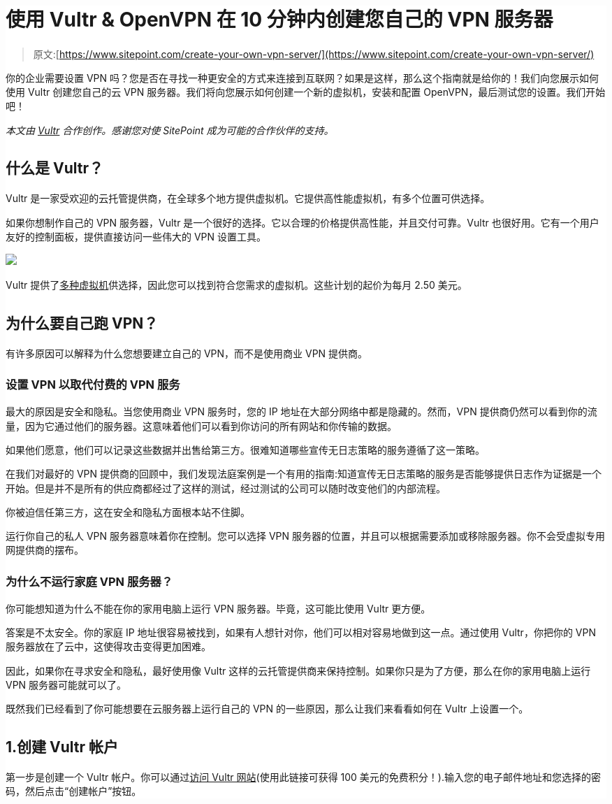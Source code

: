 # 使用 Vultr & OpenVPN 在 10 分钟内创建您自己的 VPN 服务器

> 原文:[https://www.sitepoint.com/create-your-own-vpn-server/](https://www.sitepoint.com/create-your-own-vpn-server/)

你的企业需要设置 VPN 吗？您是否在寻找一种更安全的方式来连接到互联网？如果是这样，那么这个指南就是给你的！我们向您展示如何使用 Vultr 创建您自己的云 VPN 服务器。我们将向您展示如何创建一个新的虚拟机，安装和配置 OpenVPN，最后测试您的设置。我们开始吧！

*本文由* [*Vultr*](https://www.vultr.com/?utm_source=sitepoint&utm_medium=syndication&utm_campaign=q122) *合作创作。感谢您对使 SitePoint 成为可能的合作伙伴的支持。*

## **什么是 Vultr？**

Vultr 是一家受欢迎的云托管提供商，在全球多个地方提供虚拟机。它提供高性能虚拟机，有多个位置可供选择。

如果你想制作自己的 VPN 服务器，Vultr 是一个很好的选择。它以合理的价格提供高性能，并且交付可靠。Vultr 也很好用。它有一个用户友好的控制面板，提供直接访问一些伟大的 VPN 设置工具。

![](../Images/ec2c72ec911ea8104fef6e7fe8c054a8.png)

Vultr 提供了[多种虚拟机](https://www.vultr.com/pricing/?utm_source=sitepoint&utm_medium=syndication&utm_campaign=q122)供选择，因此您可以找到符合您需求的虚拟机。这些计划的起价为每月 2.50 美元。

## 为什么要自己跑 VPN？

有许多原因可以解释为什么您想要建立自己的 VPN，而不是使用商业 VPN 提供商。

### 设置 VPN 以取代付费的 VPN 服务

最大的原因是安全和隐私。当您使用商业 VPN 服务时，您的 IP 地址在大部分网络中都是隐藏的。然而，VPN 提供商仍然可以看到你的流量，因为它通过他们的服务器。这意味着他们可以看到你访问的所有网站和你传输的数据。

如果他们愿意，他们可以记录这些数据并出售给第三方。很难知道哪些宣传无日志策略的服务遵循了这一策略。

在我们对最好的 VPN 提供商的回顾中，我们发现法庭案例是一个有用的指南:知道宣传无日志策略的服务是否能够提供日志作为证据是一个开始。但是并不是所有的供应商都经过了这样的测试，经过测试的公司可以随时改变他们的内部流程。

你被迫信任第三方，这在安全和隐私方面根本站不住脚。

运行你自己的私人 VPN 服务器意味着你在控制。您可以选择 VPN 服务器的位置，并且可以根据需要添加或移除服务器。你不会受虚拟专用网提供商的摆布。

### 为什么不运行家庭 VPN 服务器？

你可能想知道为什么不能在你的家用电脑上运行 VPN 服务器。毕竟，这可能比使用 Vultr 更方便。

答案是不太安全。你的家庭 IP 地址很容易被找到，如果有人想针对你，他们可以相对容易地做到这一点。通过使用 Vultr，你把你的 VPN 服务器放在了云中，这使得攻击变得更加困难。

因此，如果你在寻求安全和隐私，最好使用像 Vultr 这样的云托管提供商来保持控制。如果你只是为了方便，那么在你的家用电脑上运行 VPN 服务器可能就可以了。

既然我们已经看到了你可能想要在云服务器上运行自己的 VPN 的一些原因，那么让我们来看看如何在 Vultr 上设置一个。

## 1.创建 Vultr 帐户

第一步是创建一个 Vultr 帐户。你可以通过[访问 Vultr 网站](http://vultr.com/promo/try100?promo=100VULTROFFER&utm_source=sitepoint&utm_medium=syndication&utm_campaign=q122)(使用此链接可获得 100 美元的免费积分！).输入您的电子邮件地址和您选择的密码，然后点击“创建帐户”按钮。
